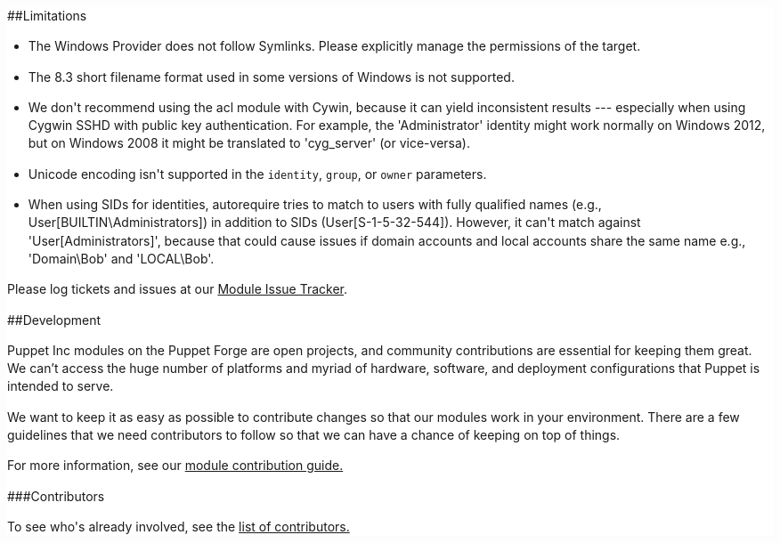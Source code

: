 ##Limitations

 * The Windows Provider does not follow Symlinks. Please explicitly manage the permissions of the target.

 * The 8.3 short filename format used in some versions of Windows is not supported.

 * We don't recommend using the acl module with Cywin, because it can yield inconsistent results --- especially when using Cygwin SSHD with public key authentication. For example, the 'Administrator' identity might work normally on Windows 2012, but on Windows 2008 it might be translated to 'cyg_server' (or vice-versa).

 * Unicode encoding isn't supported in the `identity`, `group`, or `owner` parameters.

 * When using SIDs for identities, autorequire tries to match to users with fully qualified names (e.g., User[BUILTIN\Administrators]) in addition to SIDs (User[S-1-5-32-544]). However, it can't match against 'User[Administrators]', because that could cause issues if domain accounts and local accounts share the same name e.g., 'Domain\Bob' and 'LOCAL\Bob'.

Please log tickets and issues at our [Module Issue Tracker](https://tickets.puppet.com/browse/MODULES).

##Development

Puppet Inc modules on the Puppet Forge are open projects, and community contributions are essential for keeping them great. We can’t access the huge number of platforms and myriad of hardware, software, and deployment configurations that Puppet is intended to serve.

We want to keep it as easy as possible to contribute changes so that our modules work in your environment. There are a few guidelines that we need contributors to follow so that we can have a chance of keeping on top of things.

For more information, see our [module contribution guide.](https://docs.puppet.com/forge/contributing.html)

###Contributors

To see who's already involved, see the [list of contributors.](https://github.com/puppetlabs/puppetlabs-acl/graphs/contributors)
